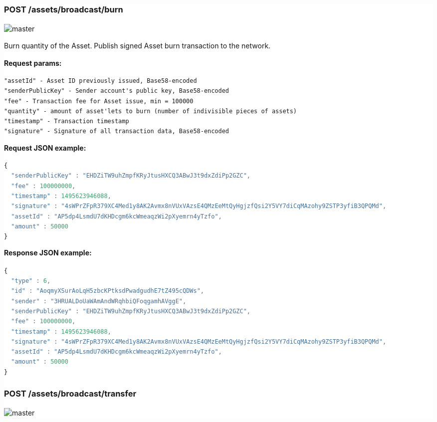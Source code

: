 ### POST /assets/broadcast/burn
![master](https://img.shields.io/badge/MAINNET-available-4bc51d.svg)







Burn quantity of the Asset. Publish signed Asset burn transaction to the network.

**Request params:**

```
"assetId" - Asset ID previously issued, Base58-encoded
"senderPublicKey" - Sender account's public key, Base58-encoded
"fee" - Transaction fee for Asset issue, min = 100000
"quantity" - amount of asset'lets to burn (number of indivisible pieces of assets)
"timestamp" - Transaction timestamp
"signature" - Signature of all transaction data, Base58-encoded
```

**Request JSON example:**

```js
{
  "senderPublicKey" : "EHDZiTW9uhZmpfKRyJtusHXCQ3ABwJ3t9dxZdiPp2GZC",
  "fee" : 100000000,
  "timestamp" : 1495623946088,
  "signature" : "4sWPrZFpR379XC4Med1y8AK2Avmx8nVUxVAzsE4QMzEeMtQyHgjzfQsi2Y5VY7diCqMAzohy9ZSTP3yfiB3QPQMd",
  "assetId" : "AP5dp4LsmdU7dKHDcgm6kcWmeaqzWi2pXyemrn4yTzfo",
  "amount" : 50000
}
```

**Response JSON example:**

```js
{
  "type" : 6,
  "id" : "AoqmyXSurAoLqH5zbcKPtksdPwadgudhE7tZ495cQDWs",
  "sender" : "3HRUALDoUaWAmAndWRqhbiQFoqgamhAVggE",
  "senderPublicKey" : "EHDZiTW9uhZmpfKRyJtusHXCQ3ABwJ3t9dxZdiPp2GZC",
  "fee" : 100000000,
  "timestamp" : 1495623946088,
  "signature" : "4sWPrZFpR379XC4Med1y8AK2Avmx8nVUxVAzsE4QMzEeMtQyHgjzfQsi2Y5VY7diCqMAzohy9ZSTP3yfiB3QPQMd",
  "assetId" : "AP5dp4LsmdU7dKHDcgm6kcWmeaqzWi2pXyemrn4yTzfo",
  "amount" : 50000
}
```

### POST /assets/broadcast/transfer
![master](https://img.shields.io/badge/MAINNET-available-4bc51d.svg)

